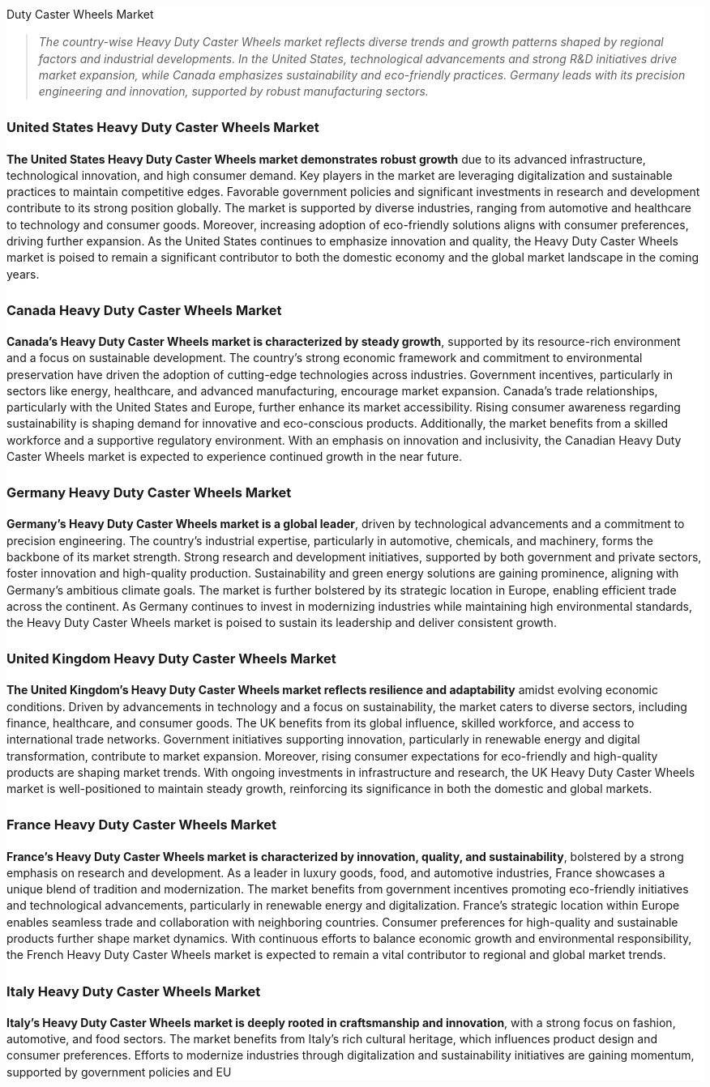 Duty Caster Wheels Market<br /></span></h1><blockquote><p><em><span class="">The country-wise Heavy Duty Caster Wheels market reflects diverse trends and growth patterns shaped by regional factors and industrial developments. In the United States, technological advancements and strong R&amp;D initiatives drive market expansion, while Canada emphasizes sustainability and eco-friendly practices. Germany leads with its precision engineering and innovation, supported by robust manufacturing sectors.</span></em></p></blockquote><h3><strong>United States Heavy Duty Caster Wheels Market</strong></h3><p><strong>The United States Heavy Duty Caster Wheels market demonstrates robust growth</strong> due to its advanced infrastructure, technological innovation, and high consumer demand. Key players in the market are leveraging digitalization and sustainable practices to maintain competitive edges. Favorable government policies and significant investments in research and development contribute to its strong position globally. The market is supported by diverse industries, ranging from automotive and healthcare to technology and consumer goods. Moreover, increasing adoption of eco-friendly solutions aligns with consumer preferences, driving further expansion. As the United States continues to emphasize innovation and quality, the Heavy Duty Caster Wheels market is poised to remain a significant contributor to both the domestic economy and the global market landscape in the coming years.</p><h3><strong>Canada Heavy Duty Caster Wheels Market</strong></h3><p><strong>Canada&rsquo;s Heavy Duty Caster Wheels market is characterized by steady growth</strong>, supported by its resource-rich environment and a focus on sustainable development. The country&rsquo;s strong economic framework and commitment to environmental preservation have driven the adoption of cutting-edge technologies across industries. Government incentives, particularly in sectors like energy, healthcare, and advanced manufacturing, encourage market expansion. Canada&rsquo;s trade relationships, particularly with the United States and Europe, further enhance its market accessibility. Rising consumer awareness regarding sustainability is shaping demand for innovative and eco-conscious products. Additionally, the market benefits from a skilled workforce and a supportive regulatory environment. With an emphasis on innovation and inclusivity, the Canadian Heavy Duty Caster Wheels market is expected to experience continued growth in the near future.</p><h3><strong>Germany Heavy Duty Caster Wheels Market</strong></h3><p><strong>Germany&rsquo;s Heavy Duty Caster Wheels market is a global leader</strong>, driven by technological advancements and a commitment to precision engineering. The country&rsquo;s industrial expertise, particularly in automotive, chemicals, and machinery, forms the backbone of its market strength. Strong research and development initiatives, supported by both government and private sectors, foster innovation and high-quality production. Sustainability and green energy solutions are gaining prominence, aligning with Germany&rsquo;s ambitious climate goals. The market is further bolstered by its strategic location in Europe, enabling efficient trade across the continent. As Germany continues to invest in modernizing industries while maintaining high environmental standards, the Heavy Duty Caster Wheels market is poised to sustain its leadership and deliver consistent growth.</p><h3><strong>United Kingdom Heavy Duty Caster Wheels Market</strong></h3><p><strong>The United Kingdom&rsquo;s Heavy Duty Caster Wheels market reflects resilience and adaptability</strong> amidst evolving economic conditions. Driven by advancements in technology and a focus on sustainability, the market caters to diverse sectors, including finance, healthcare, and consumer goods. The UK benefits from its global influence, skilled workforce, and access to international trade networks. Government initiatives supporting innovation, particularly in renewable energy and digital transformation, contribute to market expansion. Moreover, rising consumer expectations for eco-friendly and high-quality products are shaping market trends. With ongoing investments in infrastructure and research, the UK Heavy Duty Caster Wheels market is well-positioned to maintain steady growth, reinforcing its significance in both the domestic and global markets.</p><h3><strong>France Heavy Duty Caster Wheels Market</strong></h3><p><strong>France&rsquo;s Heavy Duty Caster Wheels market is characterized by innovation, quality, and sustainability</strong>, bolstered by a strong emphasis on research and development. As a leader in luxury goods, food, and automotive industries, France showcases a unique blend of tradition and modernization. The market benefits from government incentives promoting eco-friendly initiatives and technological advancements, particularly in renewable energy and digitalization. France&rsquo;s strategic location within Europe enables seamless trade and collaboration with neighboring countries. Consumer preferences for high-quality and sustainable products further shape market dynamics. With continuous efforts to balance economic growth and environmental responsibility, the French Heavy Duty Caster Wheels market is expected to remain a vital contributor to regional and global market trends.</p><h3><strong>Italy Heavy Duty Caster Wheels Market</strong></h3><p><strong>Italy&rsquo;s Heavy Duty Caster Wheels market is deeply rooted in craftsmanship and innovation</strong>, with a strong focus on fashion, automotive, and food sectors. The market benefits from Italy&rsquo;s rich cultural heritage, which influences product design and consumer preferences. Efforts to modernize industries through digitalization and sustainability initiatives are gaining momentum, supported by government policies and EU
